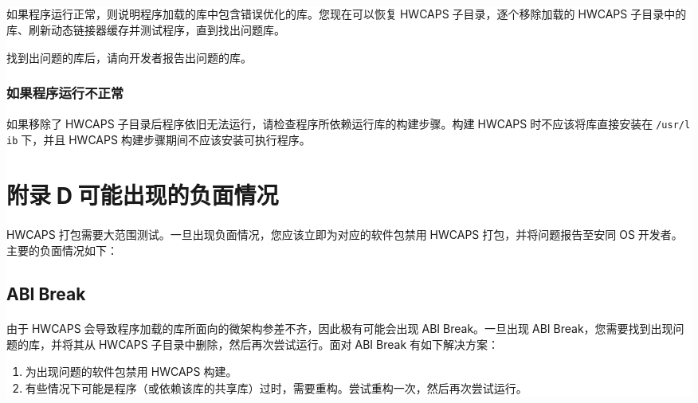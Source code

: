如果程序运行正常，则说明程序加载的库中包含错误优化的库。您现在可以恢复 HWCAPS 子目录，逐个移除加载的 HWCAPS 子目录中的库、刷新动态链接器缓存并测试程序，直到找出问题库。

找到出问题的库后，请向开发者报告出问题的库。

### 如果程序运行不正常

如果移除了 HWCAPS 子目录后程序依旧无法运行，请检查程序所依赖运行库的构建步骤。构建 HWCAPS 时不应该将库直接安装在 `/usr/lib` 下，并且 HWCAPS 构建步骤期间不应该安装可执行程序。

# 附录 D 可能出现的负面情况

HWCAPS 打包需要大范围测试。一旦出现负面情况，您应该立即为对应的软件包禁用 HWCAPS 打包，并将问题报告至安同 OS 开发者。主要的负面情况如下：

## ABI Break

由于 HWCAPS 会导致程序加载的库所面向的微架构参差不齐，因此极有可能会出现 ABI Break。一旦出现 ABI Break，您需要找到出现问题的库，并将其从 HWCAPS 子目录中删除，然后再次尝试运行。面对 ABI Break 有如下解决方案：

1. 为出现问题的软件包禁用 HWCAPS 构建。
2. 有些情况下可能是程序（或依赖该库的共享库）过时，需要重构。尝试重构一次，然后再次尝试运行。

